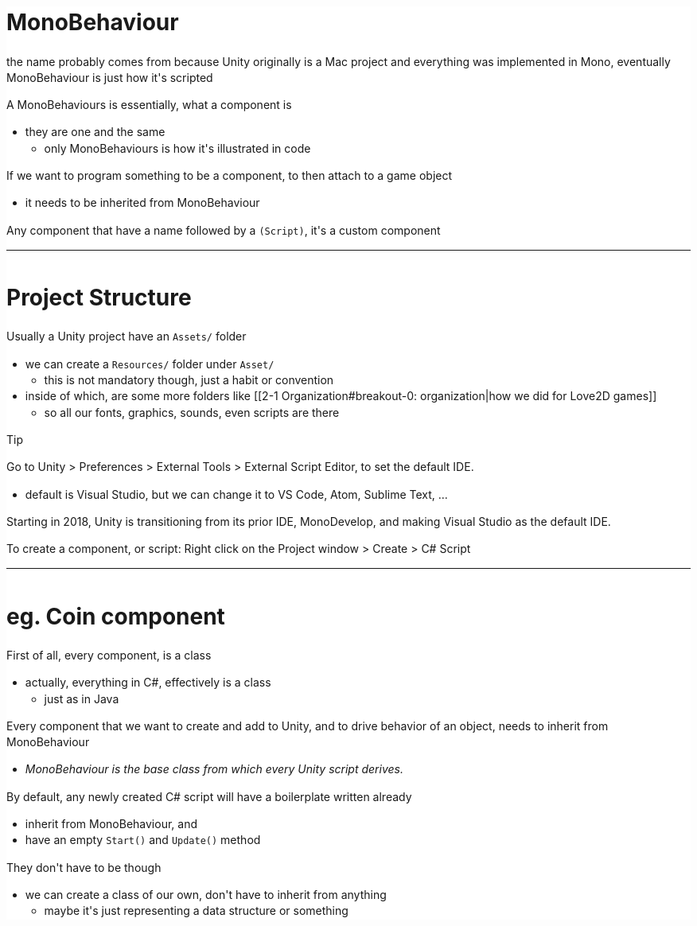 # MonoBehaviour

the name probably comes from because Unity originally is a Mac project and everything was implemented in Mono, eventually MonoBehaviour is just how it's scripted

A MonoBehaviours is essentially, what a component is
* they are one and the same
	* only MonoBehaviours is how it's illustrated in code

If we want to program something to be a component, to then attach to a game object
* it needs to be inherited from MonoBehaviour

Any component that have a name followed by a `(Script)`, it's a custom component
___

# Project Structure

Usually a Unity project have an `Assets/` folder
* we can create a `Resources/` folder under `Asset/`
	* this is not mandatory though, just a habit or convention
* inside of which, are some more folders like [[2-1 Organization#breakout-0: organization|how we did for Love2D games]]
	* so all our fonts, graphics, sounds, even scripts are there

> [!tip]
> Go to Unity > Preferences > External Tools > External Script Editor, to set the default IDE.
> * default is Visual Studio, but we can change it to VS Code, Atom, Sublime Text, ...
> 
> Starting in 2018, Unity is transitioning from its prior IDE, MonoDevelop, and making Visual Studio as the default IDE.

To create a component, or script:
Right click on the Project window > Create > C# Script
___

# eg. Coin component

First of all, every component, is a class
* actually, everything in C#, effectively is a class
	* just as in Java

Every component that we want to create and add to Unity, and to drive behavior of an object, needs to inherit from MonoBehaviour
* *MonoBehaviour is the base class from which every Unity script derives.*

By default, any newly created C# script will have a boilerplate written already
* inherit from MonoBehaviour, and
* have an empty `Start()` and `Update()` method

They don't have to be though
* we can create a class of our own, don't have to inherit from anything
	* maybe it's just representing a data structure or something
